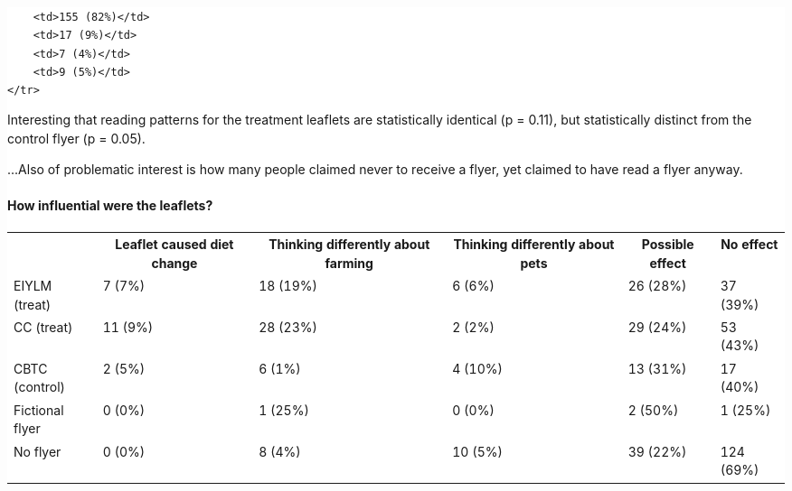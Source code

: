 		<td>155 (82%)</td>
		<td>17 (9%)</td>
		<td>7 (4%)</td>
		<td>9 (5%)</td>
	</tr>
</table>


Interesting that reading patterns for the treatment leaflets are statistically identical (p = 0.11), but statistically distinct from the control flyer (p = 0.05).

...Also of problematic interest is how many people claimed never to receive a flyer, yet claimed to have read a flyer anyway.


#### How influential were the leaflets?

<table>
	<tr>
		<th>&nbsp;</th>
		<th>Leaflet caused diet change</th>
		<th>Thinking differently about farming</th>
		<th>Thinking differently about pets</th>
		<th>Possible effect</th>
		<th>No effect</th>
	</tr>
	<tr>
		<td>EIYLM (treat)</td>
		<td>7 (7%)</td>
		<td>18 (19%)</td>
		<td>6 (6%)</td>
		<td>26 (28%)</td>
		<td>37 (39%)</td>
	</tr>
	<tr>
		<td>CC (treat)</td>
		<td>11 (9%)</td>
		<td>28 (23%)</td>
		<td>2 (2%)</td>
		<td>29 (24%)</td>
		<td>53 (43%)</td>
	</tr>
	<tr>
		<td>CBTC (control)</td>
		<td>2  (5%)</td>
		<td>6 (1%)</td>
		<td>4 (10%)</td>
		<td>13 (31%)</td>
		<td>17 (40%)</td>
	</tr>
	<tr>
		<td>Fictional flyer</td>
		<td>0 (0%)</td>
		<td>1 (25%)</td>
		<td>0 (0%)</td>
		<td>2 (50%)</td>
		<td>1 (25%)</td>
	</tr>
	<tr>
		<td>No flyer</td>
		<td>0 (0%)</td>
		<td>8 (4%)</td>
		<td>10 (5%)</td>
		<td>39 (22%)</td>
		<td>124 (69%)</td>
	</tr>